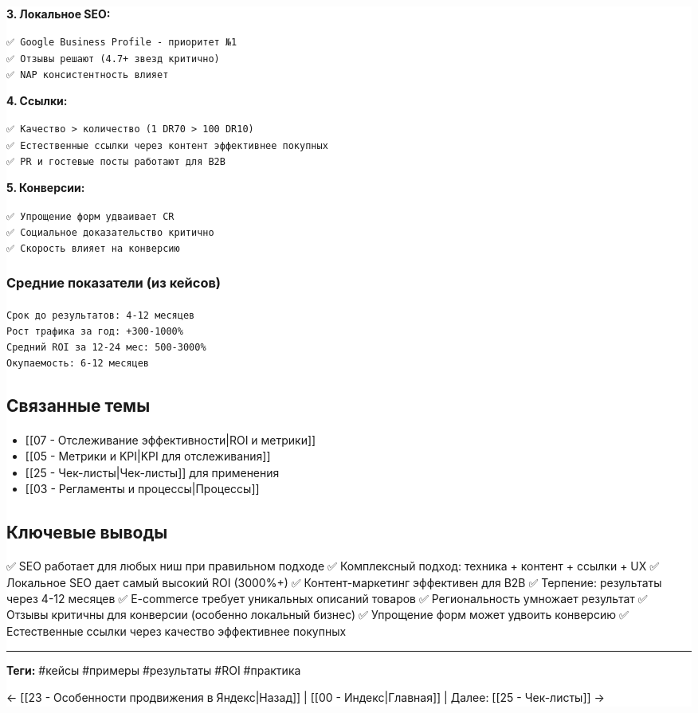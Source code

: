 **3. Локальное SEO:**
```
✅ Google Business Profile - приоритет №1
✅ Отзывы решают (4.7+ звезд критично)
✅ NAP консистентность влияет
```

**4. Ссылки:**
```
✅ Качество > количество (1 DR70 > 100 DR10)
✅ Естественные ссылки через контент эффективнее покупных
✅ PR и гостевые посты работают для B2B
```

**5. Конверсии:**
```
✅ Упрощение форм удваивает CR
✅ Социальное доказательство критично
✅ Скорость влияет на конверсию
```

### Средние показатели (из кейсов)

```
Срок до результатов: 4-12 месяцев
Рост трафика за год: +300-1000%
Средний ROI за 12-24 мес: 500-3000%
Окупаемость: 6-12 месяцев
```

## Связанные темы

- [[07 - Отслеживание эффективности|ROI и метрики]]
- [[05 - Метрики и KPI|KPI для отслеживания]]
- [[25 - Чек-листы|Чек-листы]] для применения
- [[03 - Регламенты и процессы|Процессы]]

## Ключевые выводы

✅ SEO работает для любых ниш при правильном подходе
✅ Комплексный подход: техника + контент + ссылки + UX
✅ Локальное SEO дает самый высокий ROI (3000%+)
✅ Контент-маркетинг эффективен для B2B
✅ Терпение: результаты через 4-12 месяцев
✅ E-commerce требует уникальных описаний товаров
✅ Региональность умножает результат
✅ Отзывы критичны для конверсии (особенно локальный бизнес)
✅ Упрощение форм может удвоить конверсию
✅ Естественные ссылки через качество эффективнее покупных

---

**Теги:** #кейсы #примеры #результаты #ROI #практика

← [[23 - Особенности продвижения в Яндекс|Назад]] | [[00 - Индекс|Главная]] | Далее: [[25 - Чек-листы]] →
